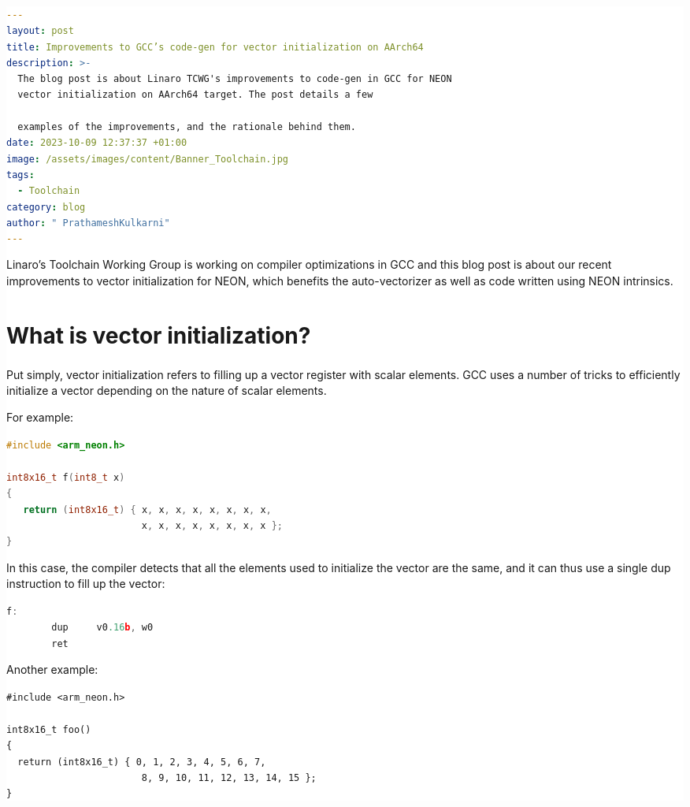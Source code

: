 ```yaml
---
layout: post
title: Improvements to GCC’s code-gen for vector initialization on AArch64
description: >-
  The blog post is about Linaro TCWG's improvements to code-gen in GCC for NEON
  vector initialization on AArch64 target. The post details a few

  examples of the improvements, and the rationale behind them.
date: 2023-10-09 12:37:37 +01:00
image: /assets/images/content/Banner_Toolchain.jpg
tags:
  - Toolchain
category: blog
author: " PrathameshKulkarni"
---
```

Linaro’s Toolchain Working Group is working on compiler optimizations in GCC and this blog post is about our recent improvements to vector initialization for NEON, which benefits the auto-vectorizer as well as code written using NEON intrinsics.

# What is vector initialization?

Put simply, vector initialization refers to filling up a vector register with scalar elements. GCC uses a number of tricks to efficiently initialize a vector depending on the nature of scalar elements.

For example:

```cpp
#include <arm_neon.h>

int8x16_t f(int8_t x)
{
   return (int8x16_t) { x, x, x, x, x, x, x, x,
                        x, x, x, x, x, x, x, x };
}
```

In this case, the compiler detects that all the elements used to initialize the vector are the same, and it can thus use a single dup instruction to fill up the vector:

```cpp
f:
        dup     v0.16b, w0
        ret
```

Another example:

```
#include <arm_neon.h>

int8x16_t foo()
{
  return (int8x16_t) { 0, 1, 2, 3, 4, 5, 6, 7,
                        8, 9, 10, 11, 12, 13, 14, 15 };
}
```
